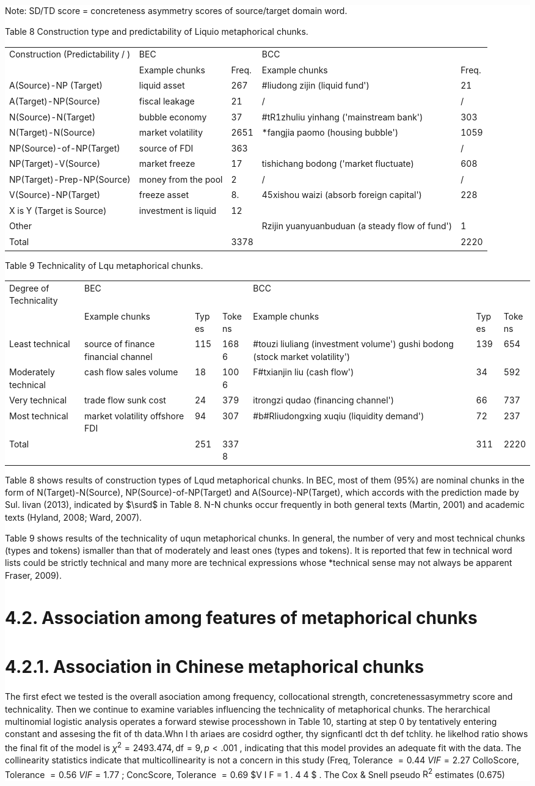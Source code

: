 Note: SD/TD score $=$ concreteness asymmetry scores of source/target domain word.

Table 8 Construction type and predictability of Liquio metaphorical chunks.   

<html><body><table><tr><td>Construction (Predictability /  )</td><td colspan="2">BEC</td><td colspan="2">BCC</td></tr><tr><td></td><td>Example chunks</td><td>Freq.</td><td>Example chunks</td><td>Freq.</td></tr><tr><td>A(Source)-NP (Target) </td><td> liquid asset</td><td>267</td><td>#liudong zijin (liquid fund&#x27;)</td><td>21</td></tr><tr><td>A(Target)-NP(Source) </td><td> fiscal leakage</td><td>21</td><td>/</td><td>/</td></tr><tr><td>N(Source)-N(Target) </td><td> bubble economy</td><td>37</td><td>#tR1zhuliu yinhang (&#x27;mainstream bank&#x27;)</td><td>303</td></tr><tr><td>N(Target)-N(Source) </td><td>market volatility</td><td>2651</td><td>*fangjia paomo (housing bubble&#x27;)</td><td>1059</td></tr><tr><td>NP(Source)-of-NP(Target) </td><td>source of FDI</td><td>363</td><td></td><td>/</td></tr><tr><td>NP(Target)-V(Source) </td><td>market freeze</td><td>17</td><td>tishichang bodong (&#x27;market fluctuate)</td><td>608</td></tr><tr><td>NP(Target)-Prep-NP(Source) </td><td>money from the pool</td><td>2</td><td>/</td><td>/</td></tr><tr><td>V(Source)-NP(Target) </td><td>freeze asset</td><td>8.</td><td>45xishou waizi (absorb foreign capital&#x27;)</td><td>228</td></tr><tr><td>X is Y (Target is Source) </td><td>investment is liquid</td><td>12</td><td></td><td></td></tr><tr><td>Other </td><td></td><td></td><td> Rzijin yuanyuanbuduan (a steady flow of fund&#x27;)</td><td>1</td></tr><tr><td>Total</td><td></td><td>3378</td><td></td><td>2220</td></tr></table></body></html>

Table 9 Technicality of Lqu metaphorical chunks.   

<html><body><table><tr><td>Degree of Technicality</td><td colspan="3">BEC</td><td colspan="3">BCC</td></tr><tr><td></td><td>Example chunks</td><td>Types</td><td>Tokens</td><td>Example chunks</td><td>Types</td><td>Tokens</td></tr><tr><td>Least technical</td><td>source of finance financial channel</td><td>115</td><td>1686</td><td>#touzi liuliang (investment volume&#x27;) gushi bodong (stock market volatility&#x27;)</td><td>139</td><td>654</td></tr><tr><td> Moderately technical</td><td>cash flow sales volume</td><td>18</td><td>1006</td><td>F#txianjin liu (cash flow&#x27;)</td><td>34</td><td>592</td></tr><tr><td>Very technical</td><td>trade flow sunk cost</td><td>24</td><td>379</td><td>itrongzi qudao (financing channel&#x27;)</td><td>66</td><td>737</td></tr><tr><td>Most technical</td><td>market volatility offshore FDI</td><td>94</td><td> 307</td><td>#b#Rliudongxing xuqiu (liquidity demand&#x27;)</td><td>72</td><td>237</td></tr><tr><td>Total</td><td></td><td>251</td><td>3378</td><td></td><td>311</td><td>2220</td></tr></table></body></html>

Table 8 shows results of construction types of Lqud metaphorical chunks. In BEC, most of them $( 9 5 \% )$ are nominal chunks in the form of N(Target)-N(Source), NP(Source)-of-NP(Target) and A(Source)-NP(Target), which accords with the prediction made by Sul. livan (2013), indicated by $\surd$ in Table 8. N-N chunks occur frequently in both general texts (Martin, 2001) and academic texts (Hyland, 2008; Ward, 2007).

Table 9 shows results of the technicality of uqun metaphorical chunks. In general, the number of very and most technical chunks (types and tokens) ismaller than that of moderately and least ones (types and tokens). It is reported that few in technical word lists could be strictly technical and many more are technical expressions whose \*technical sense may not always be apparent Fraser, 2009).

# 4.2. Association among features of metaphorical chunks

# 4.2.1. Association in Chinese metaphorical chunks

The first efect we tested is the overall asociation among frequency, collocational strength, concretenessasymmetry score and technicality. Then we continue to examine variables influencing the technicality of metaphorical chunks. The herarchical multinomial logistic analysis operates a forward stewise processhown in Table 10, starting at step 0 by tentatively entering constant and assesing the fit of th data.Whn l th ariaes are cosidrd ogther, thy signficantl dct th def tchlity. he likelhod ratio shows the final fit of the model is $\chi ^ { 2 } = 2 4 9 3 . 4 7 4 , \mathrm { d f } = 9 , p < . 0 0 1$ , indicating that this model provides an adequate fit with the data. The collinearity statistics indicate that multicollinearity is not a concern in this study (Freq, Tolerance $= 0 . 4 4$ $V I F = 2 . 2 7$ ColloScore, Tolerance $= 0 . 5 6$ $V I F = 1 . 7 7$ ; ConcScore, Tolerance $= 0 . 6 9$ $V I F = 1 . 4 4 $ . The Cox & Snell pseudo $\mathrm { R } ^ { 2 }$ estimates (0.675)
